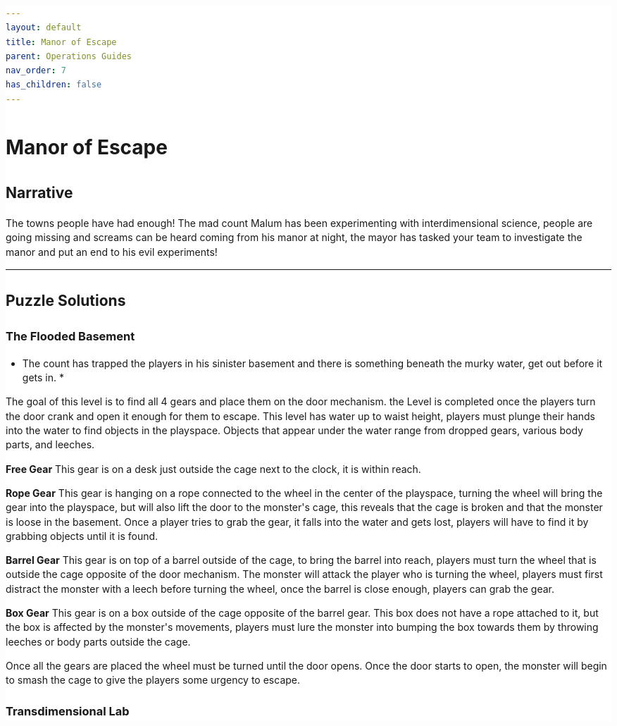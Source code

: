 ```yaml
---
layout: default
title: Manor of Escape
parent: Operations Guides
nav_order: 7
has_children: false
---
```

# Manor of Escape

## Narrative

The towns people have had enough! The mad count Malum has been experimenting with interdimensional science, people are going missing and screams can be heard coming from his manor at night, the mayor has tasked your team to investigate the manor and put an end to his evil experiments!

----

## Puzzle Solutions

### The Flooded Basement

* The count has trapped the players in his sinister basement and there is something beneath the murky water, get out before it gets in. *

The goal of this level is to find all 4 gears and place them on the door mechanism. the Level is completed once the players turn the door crank and open it enough for them to escape. This level has water up to waist height, players must plunge their hands into the water to find objects in the playspace. Objects that appear under the water range from dropped gears, various body parts, and leeches. 

**Free Gear** This gear is on a desk just outside the cage next to the clock, it is within reach.

**Rope Gear** This gear is hanging on a rope connected to the wheel in the center of the playspace, turning the wheel will bring the gear into the playspace, but will also lift the door to the monster's cage, this reveals that the cage is broken and that the monster is loose in the basement. Once a player tries to grab the gear, it falls into the water and gets lost, players will have to find it by grabbing objects until it is found. 

**Barrel Gear** This gear is on top of a barrel outside of the cage, to bring the barrel into reach, players must turn the wheel that is outside the cage opposite of the door mechanism. The monster will attack the player who is turning the wheel, players must first distract the monster with a leech before turning the wheel, once the barrel is close enough, players can grab the gear. 

**Box Gear**  This gear is on a box outside of the cage opposite of the barrel gear. This box does not have a rope attached to it, but the box is affected by the monster's movements, players must lure the monster into bumping the box towards them by throwing leeches or body parts outside the cage. 

Once all the gears are placed the wheel must be turned until the door opens. Once the door starts to open, the monster will begin to smash the cage to give the players some urgency to escape. 

### Transdimensional Lab 
